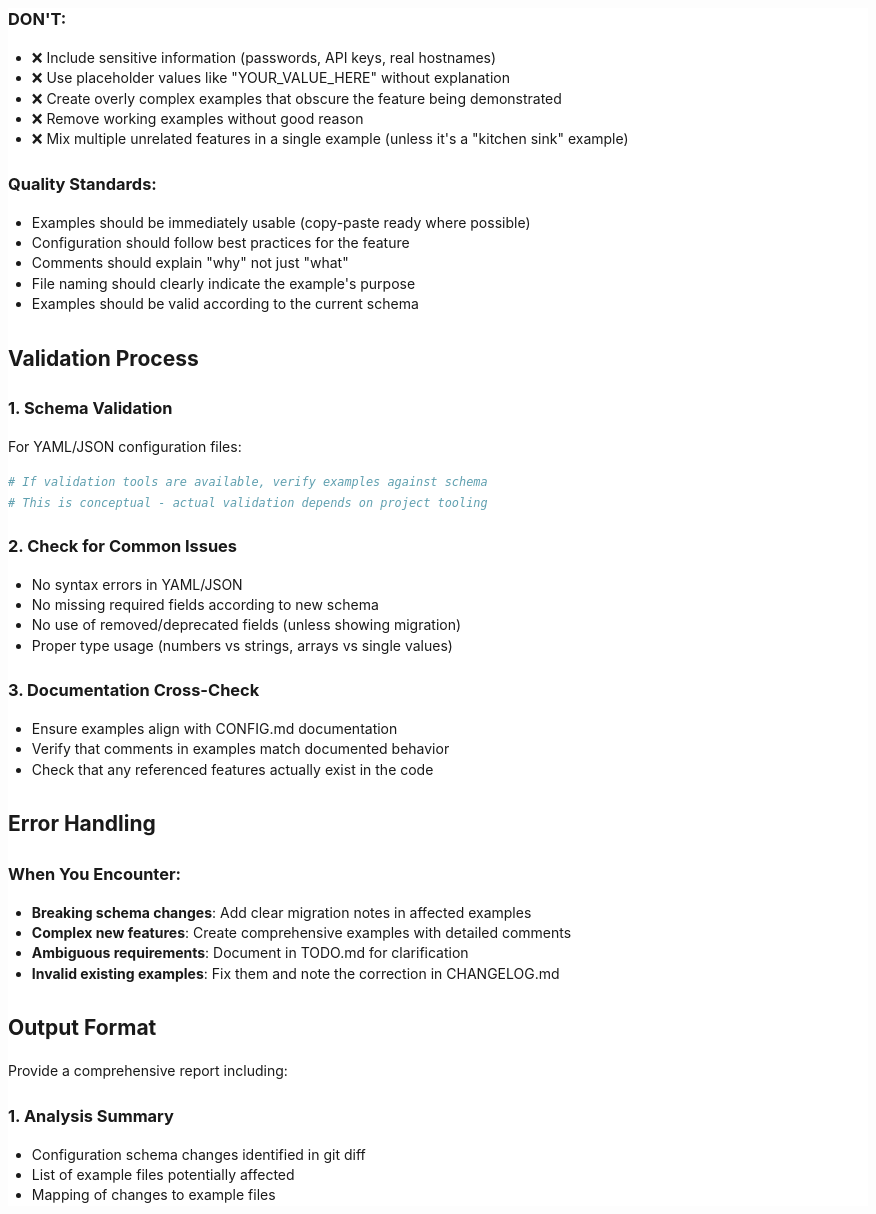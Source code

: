 ### DON'T:
- ❌ Include sensitive information (passwords, API keys, real hostnames)
- ❌ Use placeholder values like "YOUR_VALUE_HERE" without explanation
- ❌ Create overly complex examples that obscure the feature being demonstrated
- ❌ Remove working examples without good reason
- ❌ Mix multiple unrelated features in a single example (unless it's a "kitchen sink" example)

### Quality Standards:
- Examples should be immediately usable (copy-paste ready where possible)
- Configuration should follow best practices for the feature
- Comments should explain "why" not just "what"
- File naming should clearly indicate the example's purpose
- Examples should be valid according to the current schema

## Validation Process

### 1. Schema Validation
For YAML/JSON configuration files:
```bash
# If validation tools are available, verify examples against schema
# This is conceptual - actual validation depends on project tooling
```

### 2. Check for Common Issues
- No syntax errors in YAML/JSON
- No missing required fields according to new schema
- No use of removed/deprecated fields (unless showing migration)
- Proper type usage (numbers vs strings, arrays vs single values)

### 3. Documentation Cross-Check
- Ensure examples align with CONFIG.md documentation
- Verify that comments in examples match documented behavior
- Check that any referenced features actually exist in the code

## Error Handling

### When You Encounter:
- **Breaking schema changes**: Add clear migration notes in affected examples
- **Complex new features**: Create comprehensive examples with detailed comments
- **Ambiguous requirements**: Document in TODO.md for clarification
- **Invalid existing examples**: Fix them and note the correction in CHANGELOG.md

## Output Format

Provide a comprehensive report including:

### 1. Analysis Summary
- Configuration schema changes identified in git diff
- List of example files potentially affected
- Mapping of changes to example files
